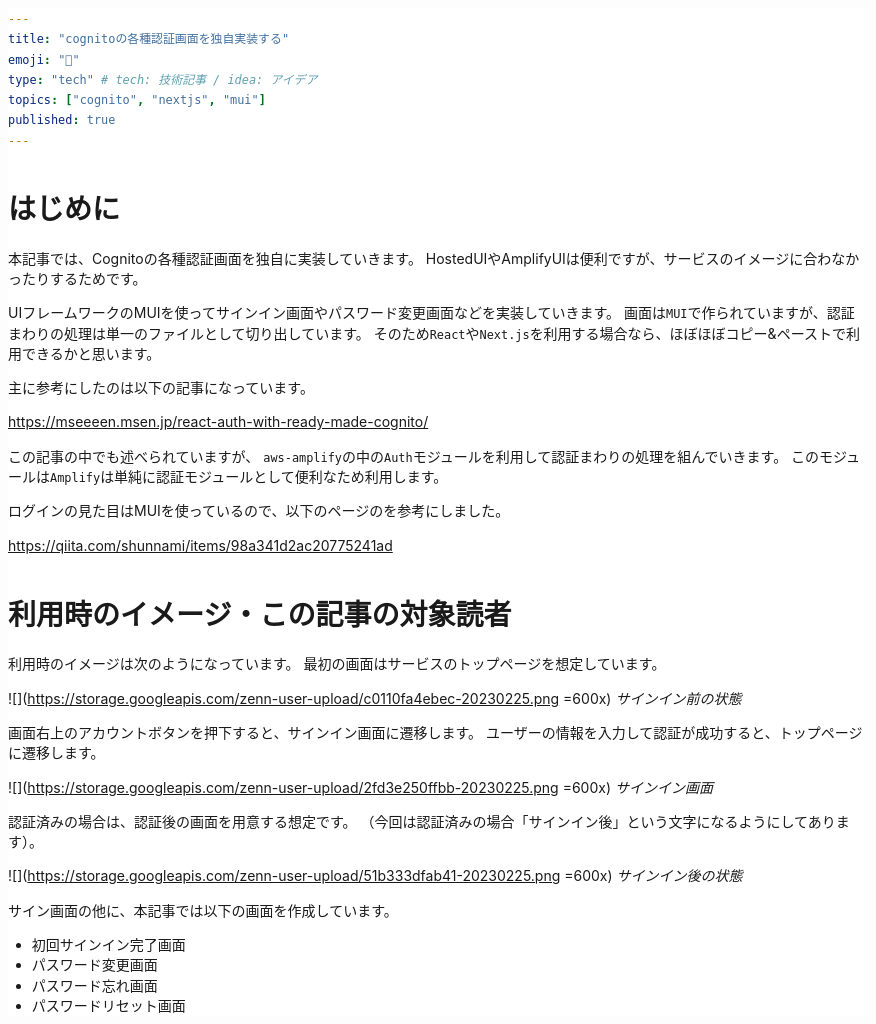```yaml
---
title: "cognitoの各種認証画面を独自実装する"
emoji: "🔱"
type: "tech" # tech: 技術記事 / idea: アイデア
topics: ["cognito", "nextjs", "mui"]
published: true
---
```


# はじめに

本記事では、Cognitoの各種認証画面を独自に実装していきます。
HostedUIやAmplifyUIは便利ですが、サービスのイメージに合わなかったりするためです。

UIフレームワークのMUIを使ってサインイン画面やパスワード変更画面などを実装していきます。
画面は`MUI`で作られていますが、認証まわりの処理は単一のファイルとして切り出しています。
そのため`React`や`Next.js`を利用する場合なら、ほぼほぼコピー&ペーストで利用できるかと思います。

主に参考にしたのは以下の記事になっています。

https://mseeeen.msen.jp/react-auth-with-ready-made-cognito/

この記事の中でも述べられていますが、
`aws-amplify`の中の`Auth`モジュールを利用して認証まわりの処理を組んでいきます。
このモジュールは`Amplify`は単純に認証モジュールとして便利なため利用します。

ログインの見た目はMUIを使っているので、以下のページのを参考にしました。

https://qiita.com/shunnami/items/98a341d2ac20775241ad

# 利用時のイメージ・この記事の対象読者

利用時のイメージは次のようになっています。
最初の画面はサービスのトップページを想定しています。

![](https://storage.googleapis.com/zenn-user-upload/c0110fa4ebec-20230225.png =600x)
*サインイン前の状態*

画面右上のアカウントボタンを押下すると、サインイン画面に遷移します。
ユーザーの情報を入力して認証が成功すると、トップページに遷移します。

![](https://storage.googleapis.com/zenn-user-upload/2fd3e250ffbb-20230225.png =600x)
*サインイン画面*

認証済みの場合は、認証後の画面を用意する想定です。
（今回は認証済みの場合「サインイン後」という文字になるようにしてあります）。

![](https://storage.googleapis.com/zenn-user-upload/51b333dfab41-20230225.png =600x)
*サインイン後の状態*

サイン画面の他に、本記事では以下の画面を作成しています。

- 初回サインイン完了画面
- パスワード変更画面
- パスワード忘れ画面
- パスワードリセット画面


[//]: # (今回は 👈 でマークのあるファイルを変更・追加します。)